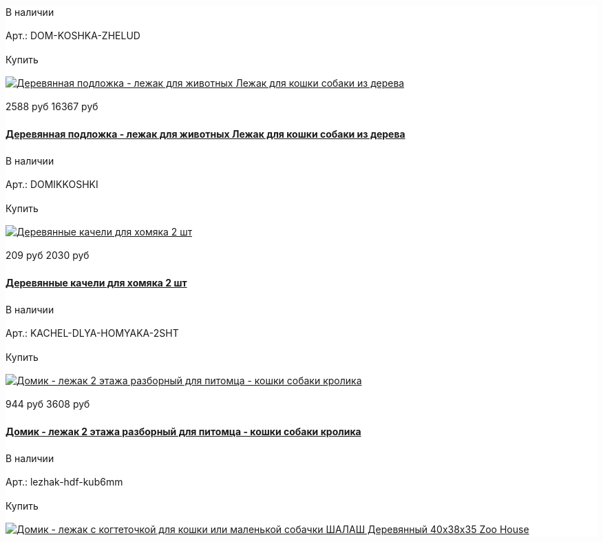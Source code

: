 В наличии

Арт.: DOM-KOSHKA-ZHELUD

Купить

[![Деревянная подложка - лежак для животных Лежак для кошки собаки из дерева](https://aislaserspb.ru/image/cache/catalog/api/3116_1711708639-200x200.jpg "Деревянная подложка - лежак для животных Лежак для кошки собаки из дерева")](https://aislaserspb.ru/derevannaa-podlozka-lezak-dla-zivotnyh-lezak-dla-koski-sobaki-iz-dereva-domikkoshki/)

2588 руб 16367 руб

#### [Деревянная подложка - лежак для животных Лежак для кошки собаки из дерева](https://aislaserspb.ru/derevannaa-podlozka-lezak-dla-zivotnyh-lezak-dla-koski-sobaki-iz-dereva-domikkoshki/)

В наличии

Арт.: DOMIKKOSHKI

Купить

[![Деревянные качели для хомяка 2 шт](https://aislaserspb.ru/image/cache/catalog/api/3173_1711708625-200x200.jpg "Деревянные качели для хомяка 2 шт")](https://aislaserspb.ru/derevannye-kaceli-dla-homaka-2-st-kachel-dlya-homyaka-2sht/)

209 руб 2030 руб

#### [Деревянные качели для хомяка 2 шт](https://aislaserspb.ru/derevannye-kaceli-dla-homaka-2-st-kachel-dlya-homyaka-2sht/)

В наличии

Арт.: KACHEL-DLYA-HOMYAKA-2SHT

Купить

[![Домик - лежак 2 этажа разборный для питомца - кошки собаки кролика](https://aislaserspb.ru/image/cache/catalog/api/3120_1711708641-200x200.jpg "Домик - лежак 2 этажа разборный для питомца - кошки собаки кролика")](https://aislaserspb.ru/domik-lezak-2-etaza-razbornyj-dla-pitomca-koski-sobaki-krolika-lezhak-hdf-kub6mm/)

944 руб 3608 руб

#### [Домик - лежак 2 этажа разборный для питомца - кошки собаки кролика](https://aislaserspb.ru/domik-lezak-2-etaza-razbornyj-dla-pitomca-koski-sobaki-krolika-lezhak-hdf-kub6mm/)

В наличии

Арт.: lezhak-hdf-kub6mm

Купить

[![Домик - лежак с когтеточкой для кошки или маленькой собачки ШАЛАШ  Деревянный 40х38х35  Zoo House](https://aislaserspb.ru/image/cache/catalog/api/3122_1711708641-200x200.jpg "Домик - лежак с когтеточкой для кошки или маленькой собачки ШАЛАШ  Деревянный 40х38х35  Zoo House")](https://aislaserspb.ru/domik-lezak-s-kogtetockoj-dla-koski-ili-malenkoj-sobacki-salas-derevannyj-40h38h35-zoo-house-lezhak-treugol/)
